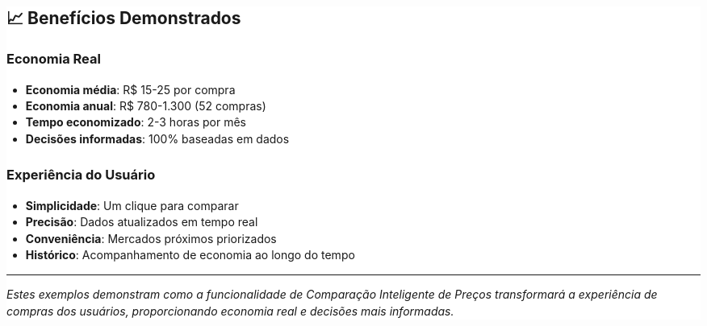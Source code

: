 
## 📈 **Benefícios Demonstrados**

### **Economia Real**

- **Economia média**: R$ 15-25 por compra
- **Economia anual**: R$ 780-1.300 (52 compras)
- **Tempo economizado**: 2-3 horas por mês
- **Decisões informadas**: 100% baseadas em dados

### **Experiência do Usuário**

- **Simplicidade**: Um clique para comparar
- **Precisão**: Dados atualizados em tempo real
- **Conveniência**: Mercados próximos priorizados
- **Histórico**: Acompanhamento de economia ao longo do tempo

---

_Estes exemplos demonstram como a funcionalidade de Comparação Inteligente de Preços transformará a experiência de compras dos usuários, proporcionando economia real e decisões mais informadas._
